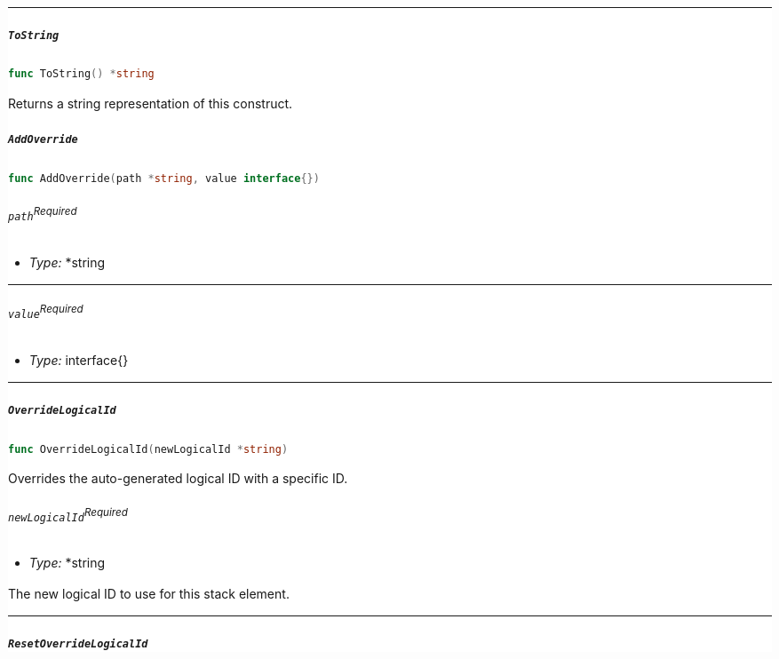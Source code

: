 
---

##### `ToString` <a name="ToString" id="@cdktf/provider-azurerm.confidentialLedger.ConfidentialLedger.toString"></a>

```go
func ToString() *string
```

Returns a string representation of this construct.

##### `AddOverride` <a name="AddOverride" id="@cdktf/provider-azurerm.confidentialLedger.ConfidentialLedger.addOverride"></a>

```go
func AddOverride(path *string, value interface{})
```

###### `path`<sup>Required</sup> <a name="path" id="@cdktf/provider-azurerm.confidentialLedger.ConfidentialLedger.addOverride.parameter.path"></a>

- *Type:* *string

---

###### `value`<sup>Required</sup> <a name="value" id="@cdktf/provider-azurerm.confidentialLedger.ConfidentialLedger.addOverride.parameter.value"></a>

- *Type:* interface{}

---

##### `OverrideLogicalId` <a name="OverrideLogicalId" id="@cdktf/provider-azurerm.confidentialLedger.ConfidentialLedger.overrideLogicalId"></a>

```go
func OverrideLogicalId(newLogicalId *string)
```

Overrides the auto-generated logical ID with a specific ID.

###### `newLogicalId`<sup>Required</sup> <a name="newLogicalId" id="@cdktf/provider-azurerm.confidentialLedger.ConfidentialLedger.overrideLogicalId.parameter.newLogicalId"></a>

- *Type:* *string

The new logical ID to use for this stack element.

---

##### `ResetOverrideLogicalId` <a name="ResetOverrideLogicalId" id="@cdktf/provider-azurerm.confidentialLedger.ConfidentialLedger.resetOverrideLogicalId"></a>
